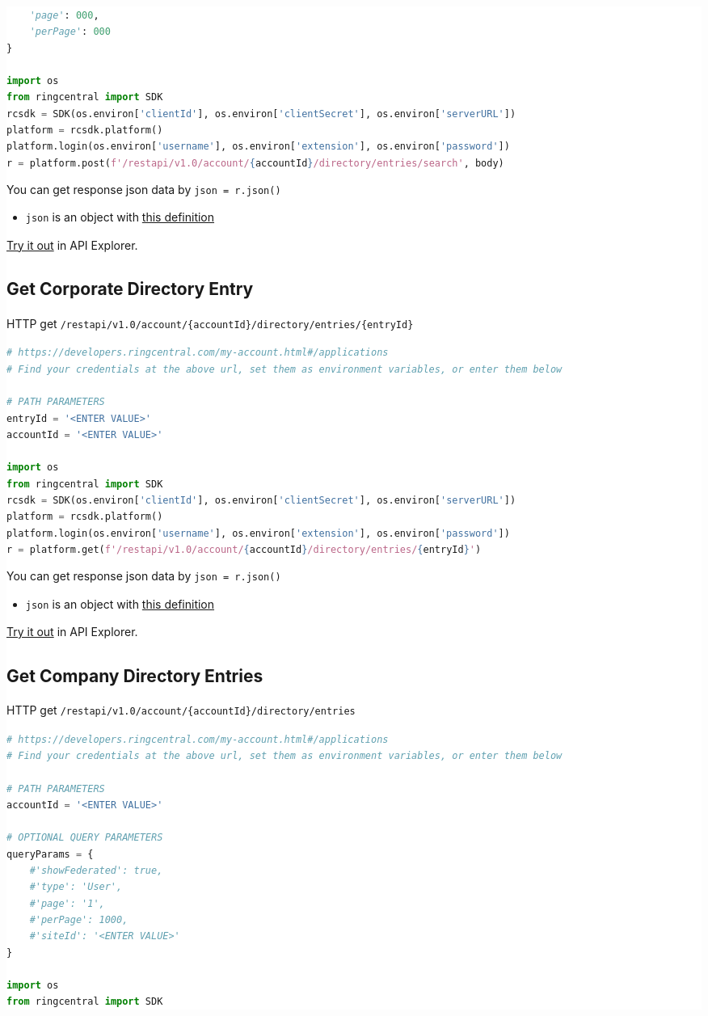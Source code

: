 ```python
    'page': 000,
    'perPage': 000
}

import os
from ringcentral import SDK
rcsdk = SDK(os.environ['clientId'], os.environ['clientSecret'], os.environ['serverURL'])
platform = rcsdk.platform()
platform.login(os.environ['username'], os.environ['extension'], os.environ['password'])
r = platform.post(f'/restapi/v1.0/account/{accountId}/directory/entries/search', body)
```

You can get response json data by `json = r.json()`
- `json` is an object with [this definition](./bin/definitions/DirectoryResource.json)

[Try it out](https://developer.ringcentral.com/api-reference/Internal-Contacts/searchDirectoryEntries) in API Explorer.

## Get Corporate Directory Entry

HTTP get `/restapi/v1.0/account/{accountId}/directory/entries/{entryId}`

```python
# https://developers.ringcentral.com/my-account.html#/applications
# Find your credentials at the above url, set them as environment variables, or enter them below

# PATH PARAMETERS
entryId = '<ENTER VALUE>'
accountId = '<ENTER VALUE>'

import os
from ringcentral import SDK
rcsdk = SDK(os.environ['clientId'], os.environ['clientSecret'], os.environ['serverURL'])
platform = rcsdk.platform()
platform.login(os.environ['username'], os.environ['extension'], os.environ['password'])
r = platform.get(f'/restapi/v1.0/account/{accountId}/directory/entries/{entryId}')
```

You can get response json data by `json = r.json()`
- `json` is an object with [this definition](./bin/definitions/ContactResource.json)

[Try it out](https://developer.ringcentral.com/api-reference/Internal-Contacts/readDirectoryEntry) in API Explorer.

## Get Company Directory Entries

HTTP get `/restapi/v1.0/account/{accountId}/directory/entries`

```python
# https://developers.ringcentral.com/my-account.html#/applications
# Find your credentials at the above url, set them as environment variables, or enter them below

# PATH PARAMETERS
accountId = '<ENTER VALUE>'

# OPTIONAL QUERY PARAMETERS
queryParams = {
    #'showFederated': true,
    #'type': 'User',
    #'page': '1',
    #'perPage': 1000,
    #'siteId': '<ENTER VALUE>'
}

import os
from ringcentral import SDK
```